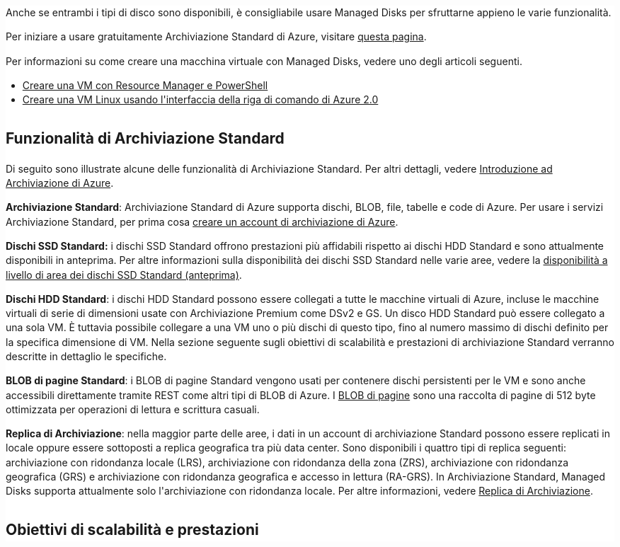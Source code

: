 Anche se entrambi i tipi di disco sono disponibili, è consigliabile usare Managed Disks per sfruttarne appieno le varie funzionalità.

Per iniziare a usare gratuitamente Archiviazione Standard di Azure, visitare [questa pagina](https://azure.microsoft.com/pricing/free-trial/). 

Per informazioni su come creare una macchina virtuale con Managed Disks, vedere uno degli articoli seguenti.

* [Creare una VM con Resource Manager e PowerShell](../articles/virtual-machines/windows/quick-create-powershell.md)
* [Creare una VM Linux usando l'interfaccia della riga di comando di Azure 2.0](../articles/virtual-machines/linux/quick-create-cli.md)

## <a name="standard-storage-features"></a>Funzionalità di Archiviazione Standard 

Di seguito sono illustrate alcune delle funzionalità di Archiviazione Standard. Per altri dettagli, vedere [Introduzione ad Archiviazione di Azure](../articles/storage/common/storage-introduction.md).

**Archiviazione Standard**: Archiviazione Standard di Azure supporta dischi, BLOB, file, tabelle e code di Azure. Per usare i servizi Archiviazione Standard, per prima cosa [creare un account di archiviazione di Azure](../articles/storage/common/storage-quickstart-create-account.md).

**Dischi SSD Standard:** i dischi SSD Standard offrono prestazioni più affidabili rispetto ai dischi HDD Standard e sono attualmente disponibili in anteprima. Per altre informazioni sulla disponibilità dei dischi SSD Standard nelle varie aree, vedere la [disponibilità a livello di area dei dischi SSD Standard (anteprima)](../articles/virtual-machines/windows/faq-for-disks.md#standard-ssds-azure-regions).

**Dischi HDD Standard**: i dischi HDD Standard possono essere collegati a tutte le macchine virtuali di Azure, incluse le macchine virtuali di serie di dimensioni usate con Archiviazione Premium come DSv2 e GS. Un disco HDD Standard può essere collegato a una sola VM. È tuttavia possibile collegare a una VM uno o più dischi di questo tipo, fino al numero massimo di dischi definito per la specifica dimensione di VM. Nella sezione seguente sugli obiettivi di scalabilità e prestazioni di archiviazione Standard verranno descritte in dettaglio le specifiche.

**BLOB di pagine Standard**: i BLOB di pagine Standard vengono usati per contenere dischi persistenti per le VM e sono anche accessibili direttamente tramite REST come altri tipi di BLOB di Azure. I [BLOB di pagine](/rest/api/storageservices/Understanding-Block-Blobs--Append-Blobs--and-Page-Blobs) sono una raccolta di pagine di 512 byte ottimizzata per operazioni di lettura e scrittura casuali. 

**Replica di Archiviazione**: nella maggior parte delle aree, i dati in un account di archiviazione Standard possono essere replicati in locale oppure essere sottoposti a replica geografica tra più data center. Sono disponibili i quattro tipi di replica seguenti: archiviazione con ridondanza locale (LRS), archiviazione con ridondanza della zona (ZRS), archiviazione con ridondanza geografica (GRS) e archiviazione con ridondanza geografica e accesso in lettura (RA-GRS). In Archiviazione Standard, Managed Disks supporta attualmente solo l'archiviazione con ridondanza locale. Per altre informazioni, vedere [Replica di Archiviazione](../articles/storage/common/storage-redundancy.md).

## <a name="scalability-and-performance-targets"></a>Obiettivi di scalabilità e prestazioni
